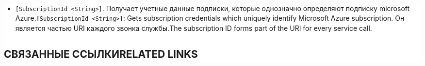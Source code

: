   - <span data-ttu-id="a529e-149">`[SubscriptionId <String>]`. Получает учетные данные подписки, которые однозначно определяют подписку microsoft Azure.</span><span class="sxs-lookup"><span data-stu-id="a529e-149">`[SubscriptionId <String>]`: Gets subscription credentials which uniquely identify Microsoft Azure subscription.</span></span> <span data-ttu-id="a529e-150">Он является частью URI каждого звонка службы.</span><span class="sxs-lookup"><span data-stu-id="a529e-150">The subscription ID forms part of the URI for every service call.</span></span>

## <span data-ttu-id="a529e-151">СВЯЗАННЫЕ ССЫЛКИ</span><span class="sxs-lookup"><span data-stu-id="a529e-151">RELATED LINKS</span></span>

